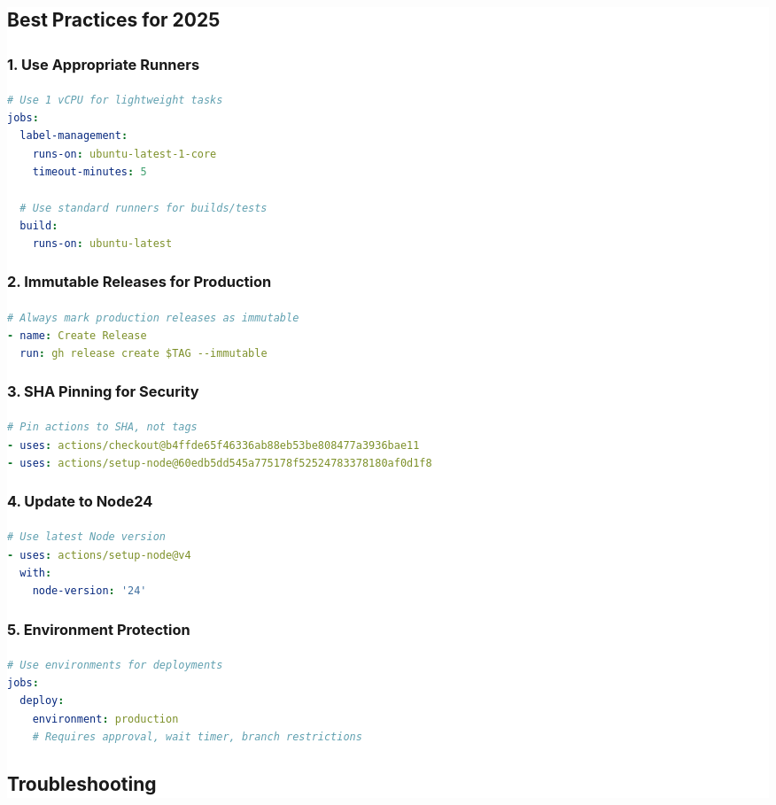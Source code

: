 ## Best Practices for 2025

### 1. Use Appropriate Runners

```yaml
# Use 1 vCPU for lightweight tasks
jobs:
  label-management:
    runs-on: ubuntu-latest-1-core
    timeout-minutes: 5

  # Use standard runners for builds/tests
  build:
    runs-on: ubuntu-latest
```

### 2. Immutable Releases for Production

```yaml
# Always mark production releases as immutable
- name: Create Release
  run: gh release create $TAG --immutable
```

### 3. SHA Pinning for Security

```yaml
# Pin actions to SHA, not tags
- uses: actions/checkout@b4ffde65f46336ab88eb53be808477a3936bae11
- uses: actions/setup-node@60edb5dd545a775178f52524783378180af0d1f8
```

### 4. Update to Node24

```yaml
# Use latest Node version
- uses: actions/setup-node@v4
  with:
    node-version: '24'
```

### 5. Environment Protection

```yaml
# Use environments for deployments
jobs:
  deploy:
    environment: production
    # Requires approval, wait timer, branch restrictions
```

## Troubleshooting
